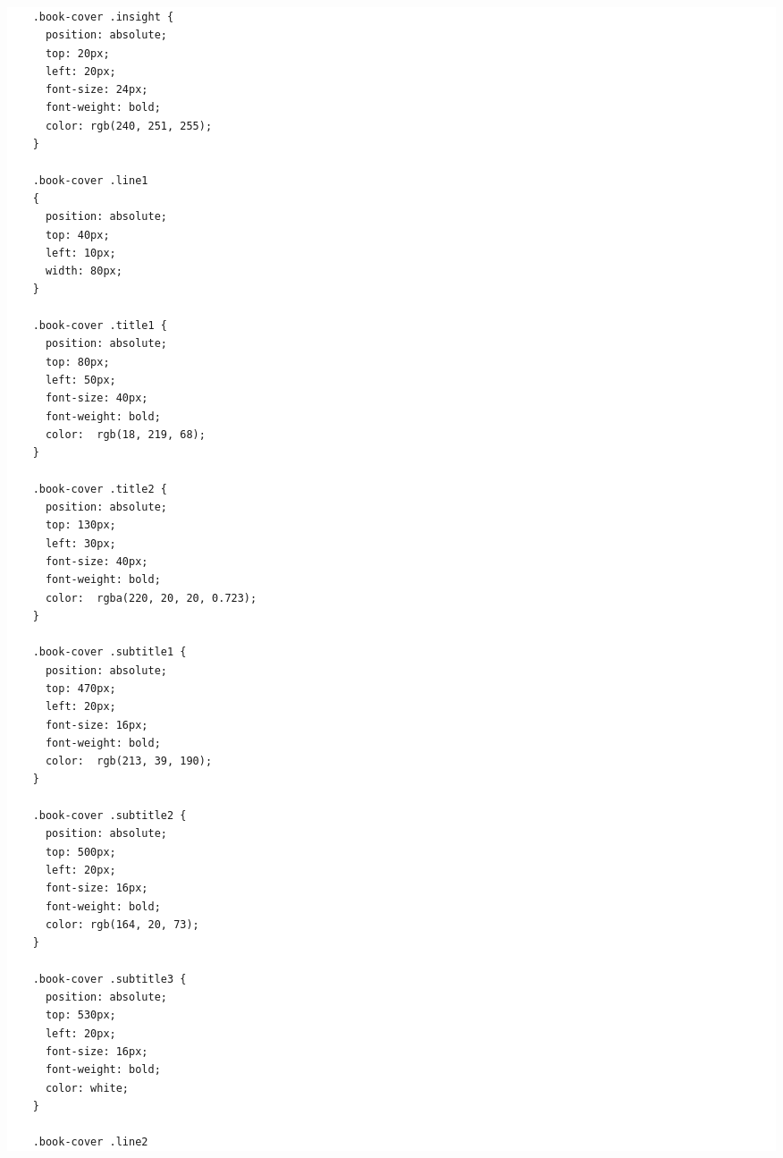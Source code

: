 ```
    .book-cover .insight {
      position: absolute;
      top: 20px;
      left: 20px;
      font-size: 24px;
      font-weight: bold;
      color: rgb(240, 251, 255);
    }

    .book-cover .line1
    {
      position: absolute;
      top: 40px;
      left: 10px;
      width: 80px;
    }

    .book-cover .title1 {
      position: absolute;
      top: 80px;
      left: 50px;
      font-size: 40px;
      font-weight: bold;
      color:  rgb(18, 219, 68);
    }

    .book-cover .title2 {
      position: absolute;
      top: 130px;
      left: 30px;
      font-size: 40px;
      font-weight: bold;
      color:  rgba(220, 20, 20, 0.723);
    }

    .book-cover .subtitle1 {
      position: absolute;
      top: 470px;
      left: 20px;
      font-size: 16px;
      font-weight: bold;
      color:  rgb(213, 39, 190);
    }

    .book-cover .subtitle2 {
      position: absolute;
      top: 500px;
      left: 20px;
      font-size: 16px;
      font-weight: bold;
      color: rgb(164, 20, 73);
    }

    .book-cover .subtitle3 {
      position: absolute;
      top: 530px;
      left: 20px;
      font-size: 16px;
      font-weight: bold;
      color: white;
    }

    .book-cover .line2
```